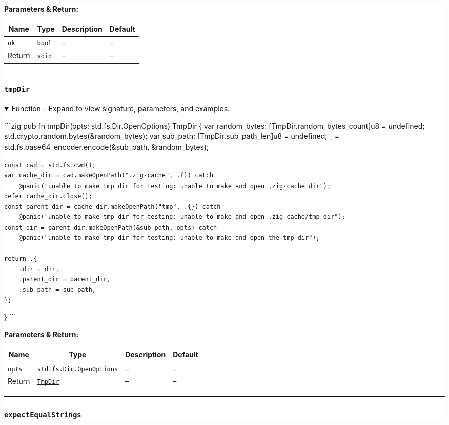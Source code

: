 **Parameters & Return:**

| Name | Type | Description | Default |
|------|------|-------------|---------|
| `ok` | `bool` | – | – |
| Return | `void` | – | – |

</details>

---

### <a id="fn-tmpdir"></a>`tmpDir`

<details class="declaration-card" open>
<summary>Function – Expand to view signature, parameters, and examples.</summary>

\`\`\`zig
pub fn tmpDir(opts: std.fs.Dir.OpenOptions) TmpDir {
    var random_bytes: [TmpDir.random_bytes_count]u8 = undefined;
    std.crypto.random.bytes(&random_bytes);
    var sub_path: [TmpDir.sub_path_len]u8 = undefined;
    _ = std.fs.base64_encoder.encode(&sub_path, &random_bytes);

    const cwd = std.fs.cwd();
    var cache_dir = cwd.makeOpenPath(".zig-cache", .{}) catch
        @panic("unable to make tmp dir for testing: unable to make and open .zig-cache dir");
    defer cache_dir.close();
    const parent_dir = cache_dir.makeOpenPath("tmp", .{}) catch
        @panic("unable to make tmp dir for testing: unable to make and open .zig-cache/tmp dir");
    const dir = parent_dir.makeOpenPath(&sub_path, opts) catch
        @panic("unable to make tmp dir for testing: unable to make and open the tmp dir");

    return .{
        .dir = dir,
        .parent_dir = parent_dir,
        .sub_path = sub_path,
    };
}
\`\`\`

**Parameters & Return:**

| Name | Type | Description | Default |
|------|------|-------------|---------|
| `opts` | `std.fs.Dir.OpenOptions` | – | – |
| Return | [`TmpDir`](#fn-tmpdir) | – | – |

</details>

---

### <a id="fn-expectequalstrings"></a>`expectEqualStrings`
